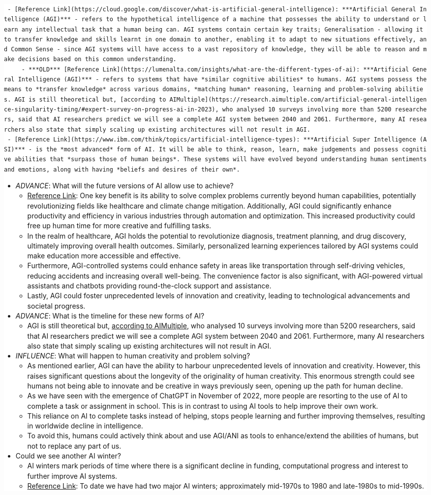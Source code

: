 	 - [Reference Link](https://cloud.google.com/discover/what-is-artificial-general-intelligence): ***Artificial General Intelligence (AGI)*** - refers to the hypothetical intelligence of a machine that possesses the ability to understand or learn any intellectual task that a human being can. AGI systems contain certain key traits; Generalisation - allowing it to transfer knowledge and skills learnt in one domain to another, enabling it to adapt to new situations effectively, and Common Sense - since AGI systems will have access to a vast repository of knowledge, they will be able to reason and make decisions based on this common understanding. 
		 - ***OLD*** [Reference Link](https://lumenalta.com/insights/what-are-the-different-types-of-ai): ***Artificial General Intelligence (AGI)*** - refers to systems that have *similar cognitive abilities* to humans. AGI systems possess the means to *transfer knowledge* across various domains, *matching human* reasoning, learning and problem-solving abilities. AGI is still theoretical but, [according to AIMultiple](https://research.aimultiple.com/artificial-general-intelligence-singularity-timing/#expert-survey-on-progress-ai-in-2023), who analysed 10 surveys involving more than 5200 researchers, said that AI researchers predict we will see a complete AGI system between 2040 and 2061. Furthermore, many AI researchers also state that simply scaling up existing architectures will not result in AGI.
	 - [Reference Link](https://www.ibm.com/think/topics/artificial-intelligence-types): ***Artificial Super Intelligence (ASI)*** - is the *most advanced* form of AI. It will be able to think, reason, learn, make judgements and possess cognitive abilities that *surpass those of human beings*. These systems will have evolved beyond understanding human sentiments and emotions, along with having *beliefs and desires of their own*.
 - *ADVANCE*: What will the future versions of AI allow use to achieve?
	 - [Reference Link](https://cloud.google.com/discover/what-is-artificial-general-intelligence): One key benefit is its ability to solve complex problems currently beyond human capabilities, potentially revolutionizing fields like healthcare and climate change mitigation. Additionally, AGI could significantly enhance productivity and efficiency in various industries through automation and optimization. This increased productivity could free up human time for more creative and fulfilling tasks. 
	 - In the realm of healthcare, AGI holds the potential to revolutionize diagnosis, treatment planning, and drug discovery, ultimately improving overall health outcomes. Similarly, personalized learning experiences tailored by AGI systems could make education more accessible and effective.
	 - Furthermore, AGI-controlled systems could enhance safety in areas like transportation through self-driving vehicles, reducing accidents and increasing overall well-being. The convenience factor is also significant, with AGI-powered virtual assistants and chatbots providing round-the-clock support and assistance.
	 - Lastly, AGI could foster unprecedented levels of innovation and creativity, leading to technological advancements and societal progress.
 - *ADVANCE*: What is the timeline for these new forms of AI?
	 - AGI is still theoretical but, [according to AIMultiple](https://research.aimultiple.com/artificial-general-intelligence-singularity-timing/#expert-survey-on-progress-ai-in-2023), who analysed 10 surveys involving more than 5200 researchers, said that AI researchers predict we will see a complete AGI system between 2040 and 2061. Furthermore, many AI researchers also state that simply scaling up existing architectures will not result in AGI.
 - *INFLUENCE*: What will happen to human creativity and problem solving?
	 - As mentioned earlier, AGI can have the ability to harbour unprecedented levels of innovation and creativity. However, this raises significant questions about the longevity of the originality of human creativity. This enormous strength could see humans not being able to innovate and be creative in ways previously seen, opening up the path for human decline.
	 - As we have seen with the emergence of ChatGPT in November of 2022, more people are resorting to the use of AI to complete a task or assignment in school. This is in contrast to using AI tools to help improve their own work.
	 - This reliance on AI to complete tasks instead of helping, stops people learning and further improving themselves, resulting in worldwide decline in intelligence.
	 - To avoid this, humans could actively think about and use AGI/ANI as tools to enhance/extend the abilities of humans, but not to replace any part of us.
 - Could we see another AI winter?
	 - AI winters mark periods of time where there is a significant decline in funding, computational progress and interest to further improve AI systems.
	 - [Reference Link](https://www.forbes.com/sites/paulocarvao/2025/08/24/are-we-heading-into-another-ai-winter/): To date we have had two major AI winters; approximately mid-1970s to 1980 and late-1980s to mid-1990s.
